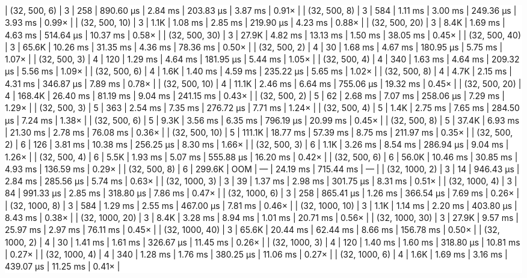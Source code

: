 | (32, 500, 6)    |       3 | 258        | 890.60 μs       | 2.84 ms         | 203.83 μs     | 3.87 ms       | 0.91×     |
| (32, 500, 8)    |       3 | 584        | 1.11 ms         | 3.00 ms         | 249.36 μs     | 3.93 ms       | 0.99×     |
| (32, 500, 10)   |       3 | 1.1K       | 1.08 ms         | 2.85 ms         | 219.90 μs     | 4.23 ms       | 0.88×     |
| (32, 500, 20)   |       3 | 8.4K       | 1.69 ms         | 4.63 ms         | 514.64 μs     | 10.37 ms      | 0.58×     |
| (32, 500, 30)   |       3 | 27.9K      | 4.82 ms         | 13.13 ms        | 1.50 ms       | 38.05 ms      | 0.45×     |
| (32, 500, 40)   |       3 | 65.6K      | 10.26 ms        | 31.35 ms        | 4.36 ms       | 78.36 ms      | 0.50×     |
| (32, 500, 2)    |       4 | 30         | 1.68 ms         | 4.67 ms         | 180.95 μs     | 5.75 ms       | 1.07×     |
| (32, 500, 3)    |       4 | 120        | 1.29 ms         | 4.64 ms         | 181.95 μs     | 5.44 ms       | 1.05×     |
| (32, 500, 4)    |       4 | 340        | 1.63 ms         | 4.64 ms         | 209.32 μs     | 5.56 ms       | 1.09×     |
| (32, 500, 6)    |       4 | 1.6K       | 1.40 ms         | 4.59 ms         | 235.22 μs     | 5.65 ms       | 1.02×     |
| (32, 500, 8)    |       4 | 4.7K       | 2.15 ms         | 4.31 ms         | 346.87 μs     | 7.89 ms       | 0.78×     |
| (32, 500, 10)   |       4 | 11.1K      | 2.46 ms         | 6.64 ms         | 755.06 μs     | 19.32 ms      | 0.45×     |
| (32, 500, 20)   |       4 | 168.4K     | 26.40 ms        | 81.19 ms        | 9.04 ms       | 241.15 ms     | 0.43×     |
| (32, 500, 2)    |       5 | 62         | 2.68 ms         | 7.07 ms         | 258.06 μs     | 7.29 ms       | 1.29×     |
| (32, 500, 3)    |       5 | 363        | 2.54 ms         | 7.35 ms         | 276.72 μs     | 7.71 ms       | 1.24×     |
| (32, 500, 4)    |       5 | 1.4K       | 2.75 ms         | 7.65 ms         | 284.50 μs     | 7.24 ms       | 1.38×     |
| (32, 500, 6)    |       5 | 9.3K       | 3.56 ms         | 6.35 ms         | 796.19 μs     | 20.99 ms      | 0.45×     |
| (32, 500, 8)    |       5 | 37.4K      | 6.93 ms         | 21.30 ms        | 2.78 ms       | 76.08 ms      | 0.36×     |
| (32, 500, 10)   |       5 | 111.1K     | 18.77 ms        | 57.39 ms        | 8.75 ms       | 211.97 ms     | 0.35×     |
| (32, 500, 2)    |       6 | 126        | 3.81 ms         | 10.38 ms        | 256.25 μs     | 8.30 ms       | 1.66×     |
| (32, 500, 3)    |       6 | 1.1K       | 3.26 ms         | 8.54 ms         | 286.94 μs     | 9.04 ms       | 1.26×     |
| (32, 500, 4)    |       6 | 5.5K       | 1.93 ms         | 5.07 ms         | 555.88 μs     | 16.20 ms      | 0.42×     |
| (32, 500, 6)    |       6 | 56.0K      | 10.46 ms        | 30.85 ms        | 4.93 ms       | 136.59 ms     | 0.29×     |
| (32, 500, 8)    |       6 | 299.6K     | OOM             | —               | 24.19 ms      | 715.44 ms     | —         |
| (32, 1000, 2)   |       3 | 14         | 946.43 μs       | 2.84 ms         | 285.56 μs     | 5.74 ms       | 0.63×     |
| (32, 1000, 3)   |       3 | 39         | 1.37 ms         | 2.98 ms         | 301.75 μs     | 8.31 ms       | 0.51×     |
| (32, 1000, 4)   |       3 | 84         | 991.33 μs       | 2.85 ms         | 318.80 μs     | 7.86 ms       | 0.47×     |
| (32, 1000, 6)   |       3 | 258        | 865.41 μs       | 1.26 ms         | 366.54 μs     | 7.69 ms       | 0.26×     |
| (32, 1000, 8)   |       3 | 584        | 1.29 ms         | 2.55 ms         | 467.00 μs     | 7.81 ms       | 0.46×     |
| (32, 1000, 10)  |       3 | 1.1K       | 1.14 ms         | 2.20 ms         | 403.80 μs     | 8.43 ms       | 0.38×     |
| (32, 1000, 20)  |       3 | 8.4K       | 3.28 ms         | 8.94 ms         | 1.01 ms       | 20.71 ms      | 0.56×     |
| (32, 1000, 30)  |       3 | 27.9K      | 9.57 ms         | 25.97 ms        | 2.97 ms       | 76.11 ms      | 0.45×     |
| (32, 1000, 40)  |       3 | 65.6K      | 20.44 ms        | 62.44 ms        | 8.66 ms       | 156.78 ms     | 0.50×     |
| (32, 1000, 2)   |       4 | 30         | 1.41 ms         | 1.61 ms         | 326.67 μs     | 11.45 ms      | 0.26×     |
| (32, 1000, 3)   |       4 | 120        | 1.40 ms         | 1.60 ms         | 318.80 μs     | 10.81 ms      | 0.27×     |
| (32, 1000, 4)   |       4 | 340        | 1.28 ms         | 1.76 ms         | 380.25 μs     | 11.06 ms      | 0.27×     |
| (32, 1000, 6)   |       4 | 1.6K       | 1.69 ms         | 3.16 ms         | 439.07 μs     | 11.25 ms      | 0.41×     |